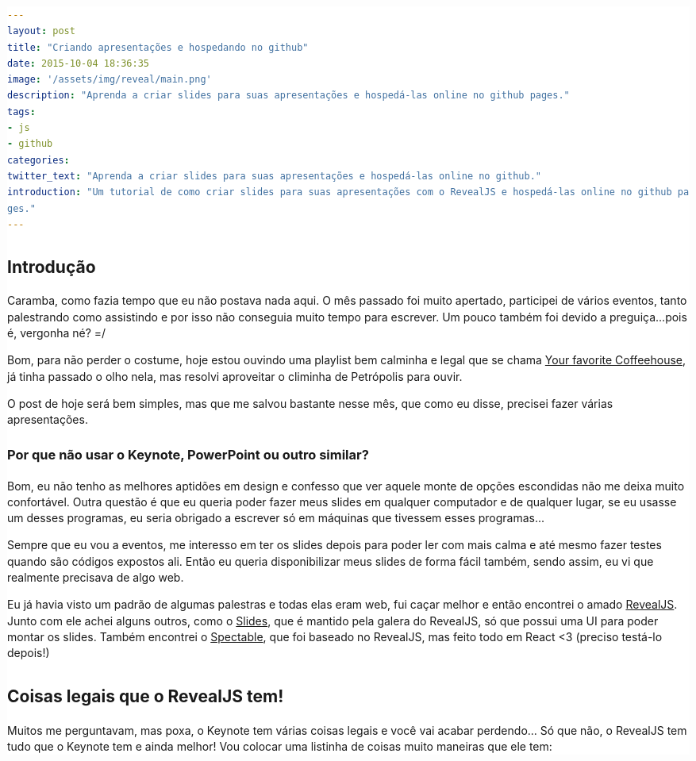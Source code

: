 ```yaml
---
layout: post
title: "Criando apresentações e hospedando no github"
date: 2015-10-04 18:36:35
image: '/assets/img/reveal/main.png'
description: "Aprenda a criar slides para suas apresentações e hospedá-las online no github pages."
tags:
- js
- github
categories:
twitter_text: "Aprenda a criar slides para suas apresentações e hospedá-las online no github."
introduction: "Um tutorial de como criar slides para suas apresentações com o RevealJS e hospedá-las online no github pages."
---
```


## Introdução

Caramba, como fazia tempo que eu não postava nada aqui. O mês passado foi muito apertado, participei de vários eventos, tanto palestrando como assistindo e por isso não conseguia muito tempo para escrever. Um pouco também foi devido a preguiça...pois é, vergonha né? =/

Bom, para não perder o costume, hoje estou ouvindo uma playlist bem calminha e legal que se chama [Your favorite Coffeehouse](https://open.spotify.com/user/spotify/playlist/4BKT5olNFqLB1FAa8OtC8k), já tinha passado o olho nela, mas resolvi aproveitar o climinha de Petrópolis para ouvir.

O post de hoje será bem simples, mas que me salvou bastante nesse mês, que como eu disse, precisei fazer várias apresentações.

### Por que não usar o Keynote, PowerPoint ou outro similar?

Bom, eu não tenho as melhores aptidões em design e confesso que ver aquele monte de opções escondidas não me deixa muito confortável. Outra questão é que eu queria poder fazer meus slides em qualquer computador e de qualquer lugar, se eu usasse um desses programas, eu seria obrigado a escrever só em máquinas que tivessem esses programas...

Sempre que eu vou a eventos, me interesso em ter os slides depois para poder ler com mais calma e até mesmo fazer testes quando são códigos expostos ali. Então eu queria disponibilizar meus slides de forma fácil também, sendo assim, eu vi que realmente precisava de algo web.

Eu já havia visto um padrão de algumas palestras e todas elas eram web, fui caçar melhor e então encontrei o amado [RevealJS](http://lab.hakim.se/reveal-js/). Junto com ele achei alguns outros, como o [Slides](http://slides.com/), que é mantido pela galera do RevealJS, só que possui uma UI para poder montar os slides. Também encontrei o [Spectable](http://spectacle.surge.sh/#/), que foi baseado no RevealJS, mas feito todo em React <3 (preciso testá-lo depois!)

## Coisas legais que o RevealJS tem!

Muitos me perguntavam, mas poxa, o Keynote tem várias coisas legais e você vai acabar perdendo... Só que não, o RevealJS tem tudo que o Keynote tem e ainda melhor! Vou colocar uma listinha de coisas muito maneiras que ele tem:
